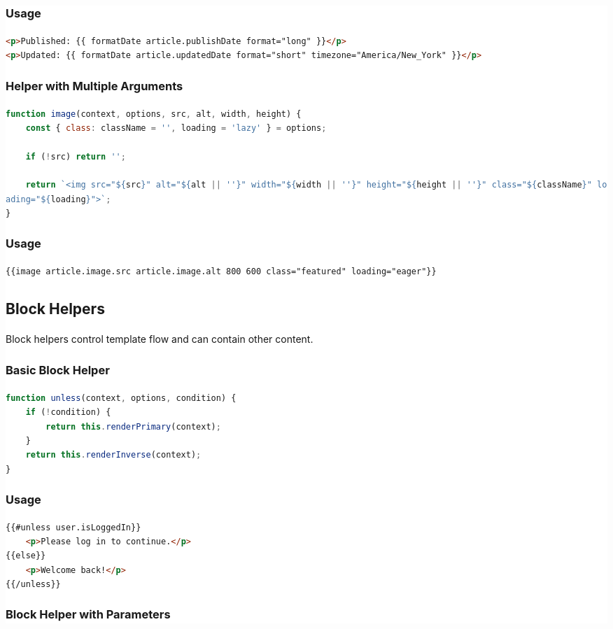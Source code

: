 
### Usage

```html
<p>Published: {{ formatDate article.publishDate format="long" }}</p>
<p>Updated: {{ formatDate article.updatedDate format="short" timezone="America/New_York" }}</p>
```

### Helper with Multiple Arguments

```javascript
function image(context, options, src, alt, width, height) {
    const { class: className = '', loading = 'lazy' } = options;
    
    if (!src) return '';
    
    return `<img src="${src}" alt="${alt || ''}" width="${width || ''}" height="${height || ''}" class="${className}" loading="${loading}">`;
}
```

### Usage

```html
{{image article.image.src article.image.alt 800 600 class="featured" loading="eager"}}
```

## Block Helpers

Block helpers control template flow and can contain other content.

### Basic Block Helper

```javascript
function unless(context, options, condition) {
    if (!condition) {
        return this.renderPrimary(context);
    }
    return this.renderInverse(context);
}
```

### Usage

```html
{{#unless user.isLoggedIn}}
    <p>Please log in to continue.</p>
{{else}}
    <p>Welcome back!</p>
{{/unless}}
```

### Block Helper with Parameters
